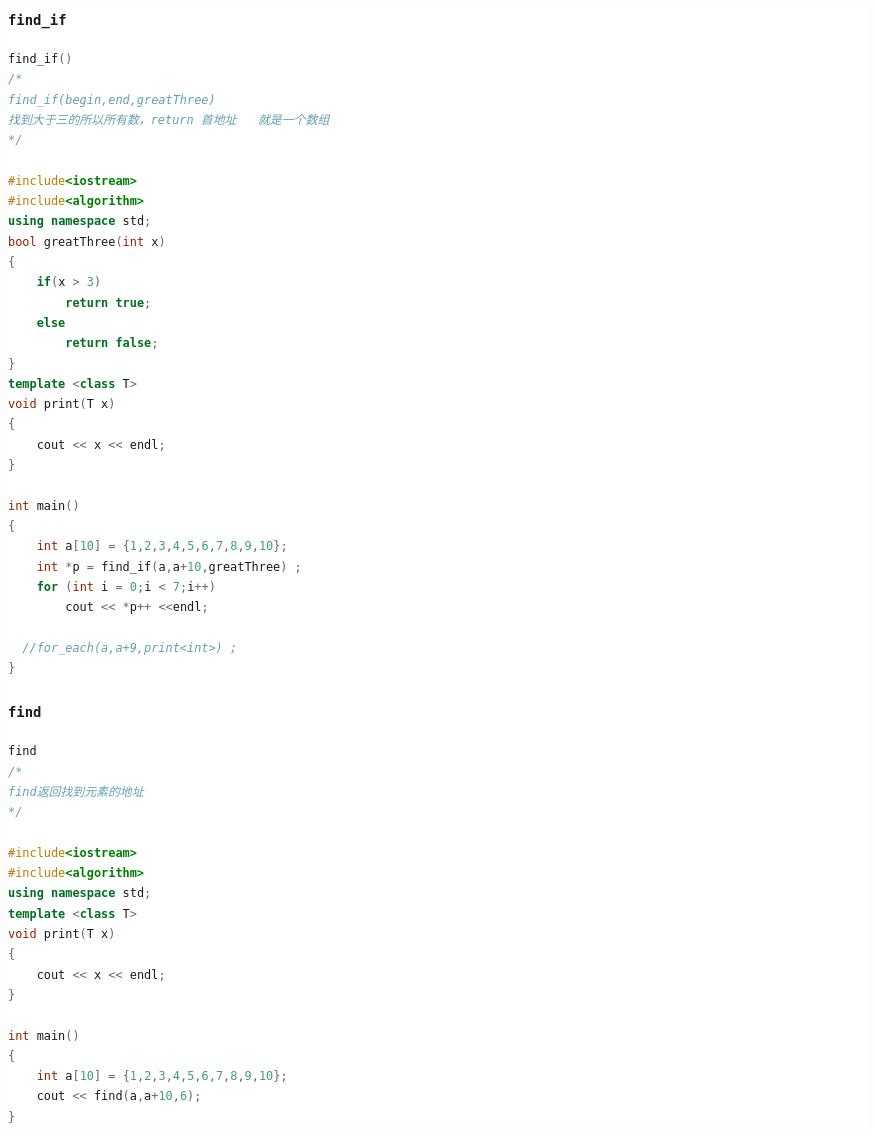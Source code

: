 ### `find_if`

```cpp
find_if()
/*
find_if(begin,end,greatThree)
找到大于三的所以所有数，return 首地址   就是一个数组
*/

#include<iostream>
#include<algorithm>
using namespace std;
bool greatThree(int x)
{
    if(x > 3)
        return true;
    else
        return false;
}
template <class T>
void print(T x)
{
    cout << x << endl;
}

int main()
{
    int a[10] = {1,2,3,4,5,6,7,8,9,10};
    int *p = find_if(a,a+10,greatThree) ;
    for (int i = 0;i < 7;i++)
        cout << *p++ <<endl;

  //for_each(a,a+9,print<int>) ;
}
```

### `find`

```cpp
find
/*
find返回找到元素的地址
*/

#include<iostream>
#include<algorithm>
using namespace std;
template <class T>
void print(T x)
{
    cout << x << endl;
}

int main()
{
    int a[10] = {1,2,3,4,5,6,7,8,9,10};
    cout << find(a,a+10,6);
}

```
